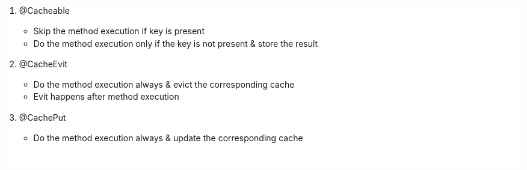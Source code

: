 1. @Cacheable
    * Skip the method execution if key is present
    * Do the method execution only if the key is not present & store the result

2. @CacheEvit
    * Do the method execution always & evict the corresponding cache
    * Evit happens after method execution

3. @CachePut
    * Do the method execution always & update the corresponding cache

<br>


